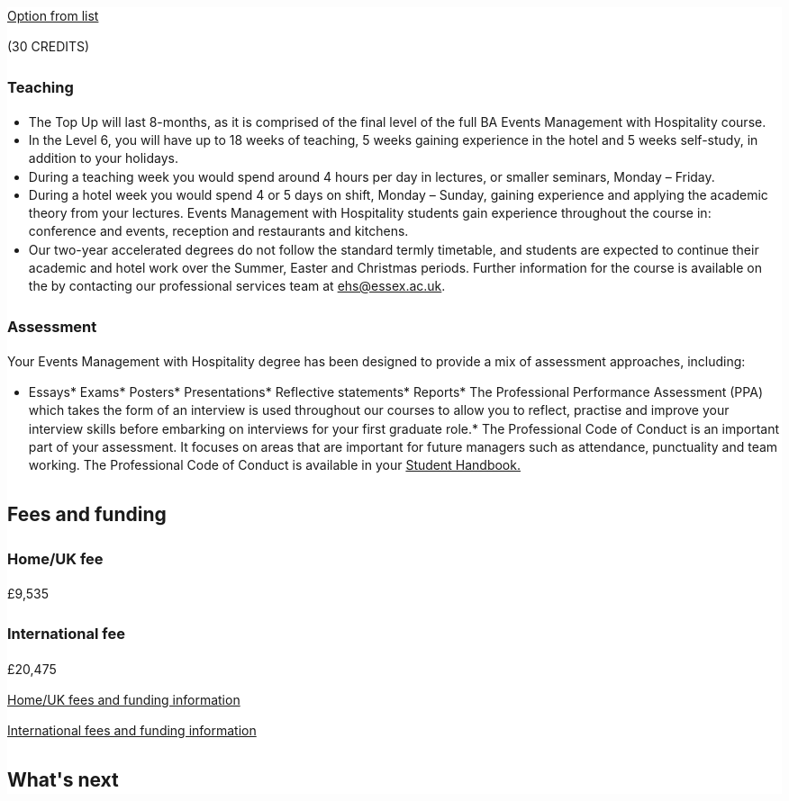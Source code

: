 [Option from list](https://www.essex.ac.uk/component/?componentID=8b93b4c6-38f2-4bca-98e1-ee91434f138f&headerImg=/-/media/header-images/2021/11/ehs-instructing-staff--autorenamed.jpg&lastYear=1&title=BA%20Events%20Management%20with%20Hospitality)

(30 CREDITS)

### Teaching

* The Top Up will last 8-months, as it is comprised of the final level of the full BA Events Management with Hospitality course.
* In the Level 6, you will have up to 18 weeks of teaching, 5 weeks gaining experience in the hotel and 5 weeks self-study, in addition to your holidays.
* During a teaching week you would spend around 4 hours per day in lectures, or smaller seminars, Monday – Friday.
* During a hotel week you would spend 4 or 5 days on shift, Monday – Sunday, gaining experience and applying the academic theory from your lectures. Events Management with Hospitality students gain experience throughout the course in: conference and events, reception and restaurants and kitchens.
* Our two-year accelerated degrees do not follow the standard termly timetable, and students are expected to continue their academic and hotel work over the Summer, Easter and Christmas periods. Further information for the course is available on the by contacting our professional services team at [ehs@essex.ac.uk](mailto:ehs@essex.ac.uk).

### Assessment

Your Events Management with Hospitality degree has been designed to provide a mix of assessment approaches, including:

* Essays* Exams* Posters* Presentations* Reflective statements* Reports* The Professional Performance Assessment (PPA) which takes the form of an interview is used throughout our courses to allow you to reflect, practise and improve your interview skills before embarking on interviews for your first graduate role.* The Professional Code of Conduct is an important part of your assessment. It focuses on areas that are important for future managers such as attendance, punctuality and team working. The Professional Code of Conduct is available in your [Student Handbook.](https://www1.essex.ac.uk/students/study-resources/handbooks/)

## Fees and funding

### Home/UK fee

£9,535

### International fee

£20,475

[Home/UK fees and funding information](https://www.essex.ac.uk/undergraduate/fees-and-funding/home-uk-fees)

[International fees and funding information](https://www.essex.ac.uk/undergraduate/fees-and-funding/eu-and-international-fees)

## What's next

